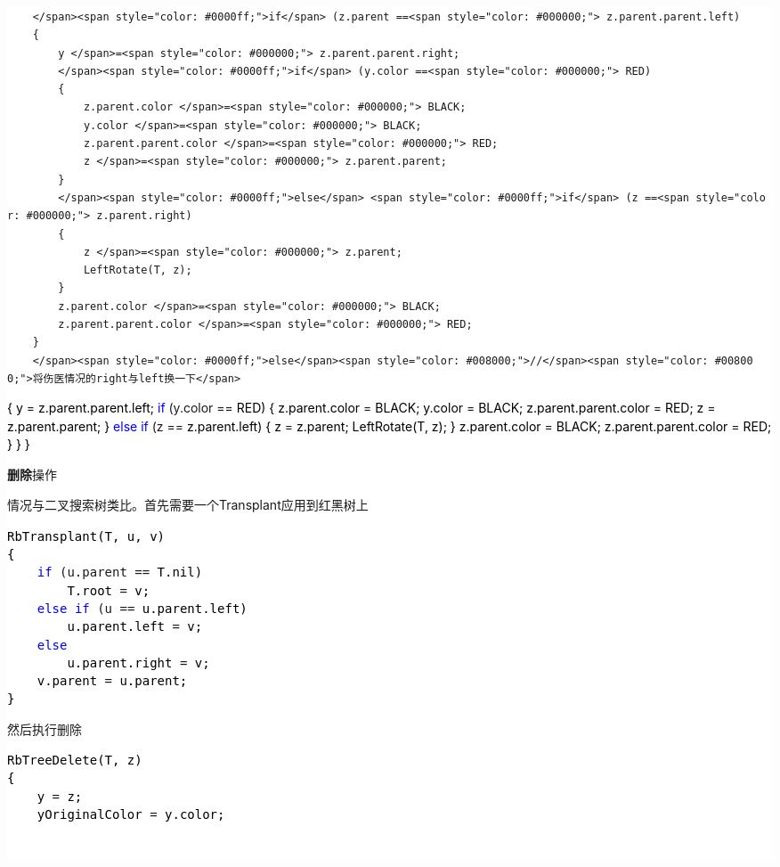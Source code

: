         </span><span style="color: #0000ff;">if</span> (z.parent ==<span style="color: #000000;"> z.parent.parent.left)
        {
            y </span>=<span style="color: #000000;"> z.parent.parent.right;
            </span><span style="color: #0000ff;">if</span> (y.color ==<span style="color: #000000;"> RED)
            {
                z.parent.color </span>=<span style="color: #000000;"> BLACK;
                y.color </span>=<span style="color: #000000;"> BLACK;
                z.parent.parent.color </span>=<span style="color: #000000;"> RED;
                z </span>=<span style="color: #000000;"> z.parent.parent;
            }
            </span><span style="color: #0000ff;">else</span> <span style="color: #0000ff;">if</span> (z ==<span style="color: #000000;"> z.parent.right)
            {
                z </span>=<span style="color: #000000;"> z.parent;
                LeftRotate(T, z);
            }
            z.parent.color </span>=<span style="color: #000000;"> BLACK;
            z.parent.parent.color </span>=<span style="color: #000000;"> RED;
        }
        </span><span style="color: #0000ff;">else</span><span style="color: #008000;">//</span><span style="color: #008000;">将伤医情况的right与left换一下</span>
<span style="color: #000000;">        {
            y </span>=<span style="color: #000000;"> z.parent.parent.left;
            </span><span style="color: #0000ff;">if</span> (y.color ==<span style="color: #000000;"> RED)
            {
                z.parent.color </span>=<span style="color: #000000;"> BLACK;
                y.color </span>=<span style="color: #000000;"> BLACK;
                z.parent.parent.color </span>=<span style="color: #000000;"> RED;
                z </span>=<span style="color: #000000;"> z.parent.parent;
            }
            </span><span style="color: #0000ff;">else</span> <span style="color: #0000ff;">if</span> (z ==<span style="color: #000000;"> z.parent.left)
            {
                z </span>=<span style="color: #000000;"> z.parent;
                LeftRotate(T, z);
            }
            z.parent.color </span>=<span style="color: #000000;"> BLACK;
            z.parent.parent.color </span>=<span style="color: #000000;"> RED;
        }
    }
}</span></pre>
</div>
<p><strong>删除</strong>操作</p>
<p>情况与二叉搜索树类比。首先需要一个Transplant应用到红黑树上</p>
<div class="cnblogs_code">
<pre><span style="color: #000000;">RbTransplant(T, u, v)
{
    </span><span style="color: #0000ff;">if</span> (u.parent ==<span style="color: #000000;"> T.nil)
        T.root </span>=<span style="color: #000000;"> v;
    </span><span style="color: #0000ff;">else</span> <span style="color: #0000ff;">if</span> (u ==<span style="color: #000000;"> u.parent.left)
        u.parent.left </span>=<span style="color: #000000;"> v;
    </span><span style="color: #0000ff;">else</span><span style="color: #000000;">
        u.parent.right </span>=<span style="color: #000000;"> v;
    v.parent </span>=<span style="color: #000000;"> u.parent;
}</span></pre>
</div>
<p>然后执行删除</p>
<div class="cnblogs_code">
<pre><span style="color: #000000;">RbTreeDelete(T, z)
{
    y </span>=<span style="color: #000000;"> z;
    yOriginalColor </span>=<span style="color: #000000;"> y.color;